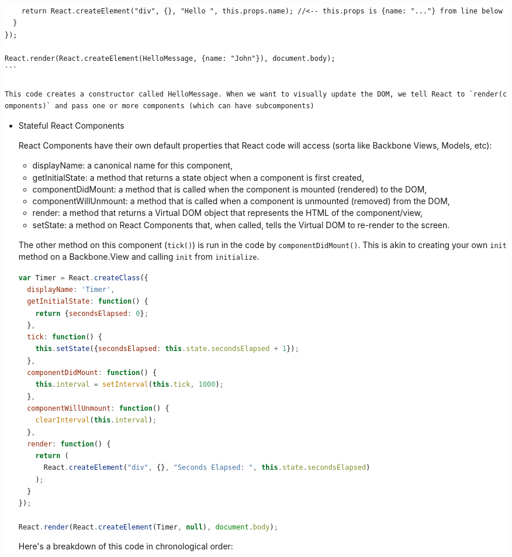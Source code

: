         return React.createElement("div", {}, "Hello ", this.props.name); //<-- this.props is {name: "..."} from line below
      }
    });

    React.render(React.createElement(HelloMessage, {name: "John"}), document.body);
    ```

    This code creates a constructor called HelloMessage. When we want to visually update the DOM, we tell React to `render(components)` and pass one or more components (which can have subcomponents)

- Stateful React Components

    React Components have their own default properties that React code will access (sorta like Backbone Views, Models, etc):

    - displayName: a canonical name for this component,
    - getInitialState: a method that returns a state object when a component is first created,
    - componentDidMount: a method that is called when the component is mounted (rendered) to the DOM,
    - componentWillUnmount: a method that is called when a component is unmounted (removed) from the DOM,
    - render: a method that returns a Virtual DOM object that represents the HTML of the component/view,
    - setState: a method on React Components that, when called, tells the Virtual DOM to re-render to the screen.

    The other method on this component (`tick()`) is run in the code by `componentDidMount()`. This is akin to creating your own `init` method on a Backbone.View and calling `init` from `initialize`.

    ```js
    var Timer = React.createClass({
      displayName: 'Timer',
      getInitialState: function() {
        return {secondsElapsed: 0};
      },
      tick: function() {
        this.setState({secondsElapsed: this.state.secondsElapsed + 1});
      },
      componentDidMount: function() {
        this.interval = setInterval(this.tick, 1000);
      },
      componentWillUnmount: function() {
        clearInterval(this.interval);
      },
      render: function() {
        return (
          React.createElement("div", {}, "Seconds Elapsed: ", this.state.secondsElapsed)
        );
      }
    });

    React.render(React.createElement(Timer, null), document.body);
    ```

    Here's a breakdown of this code in chronological order:

